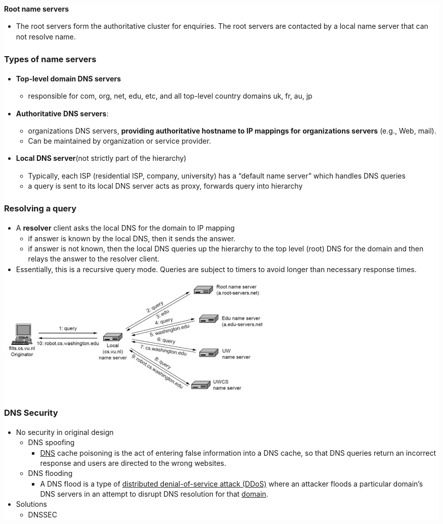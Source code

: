 **Root name servers**

- The root servers form the authoritative cluster for enquiries. The
  root servers are contacted by a local name server that can not
  resolve name.

### Types of name servers

- **Top-level domain DNS servers**
  - responsible for com, org, net, edu, etc, and all top-level country domains uk, fr, au, jp
- **Authoritative DNS servers**: 
  - organizations DNS servers, **providing authoritative hostname to IP mappings for**
    **organizations servers** (e.g., Web, mail). 
  - Can be maintained by organization or service provider.

- **Local DNS server**(not strictly part of the hierarchy)
  - Typically, each ISP (residential ISP, company, university) has a
    “default name server” which handles DNS queries 
  - a query is sent to its local DNS server acts as proxy, forwards query into hierarchy

### Resolving a query

- A **resolver** client asks the local DNS for the domain to IP mapping
  - if answer is known by the local DNS, then it sends the answer.
  - if answer is not known, then the local DNS queries up the hierarchy to the top level (root) DNS for the domain and then relays the answer to the resolver client.
- Essentially, this is a recursive query mode. Queries are subject to timers to avoid longer than necessary response times.

<img src="Note.assets/image-20200623235249999.png" alt=" " style="zoom:50%;" />

### DNS Security

- No security in original design
  - DNS spoofing
    - [DNS](https://www.cloudflare.com/learning/dns/what-is-dns/) cache poisoning is the act of entering false information into a DNS cache, so that DNS queries return an incorrect response and users are directed to the wrong websites. 
  - DNS flooding
    -  A DNS flood is a type of [distributed denial-of-service attack (DDoS)](https://www.cloudflare.com/learning/ddos/what-is-a-ddos-attack/) where an attacker floods a particular domain’s DNS servers in an attempt to disrupt DNS resolution for that [domain](https://www.cloudflare.com/learning/dns/glossary/what-is-a-domain-name/). 
- Solutions
  - DNSSEC